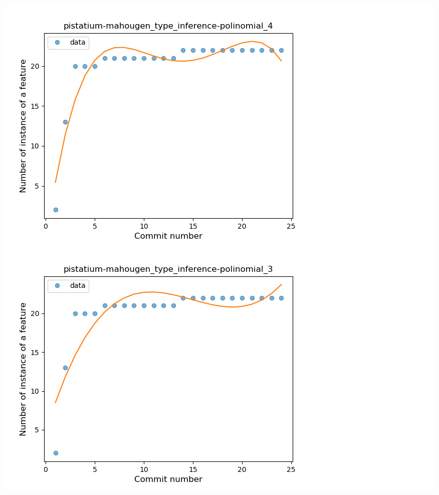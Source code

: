![pistatium-mahougen T11_4](../plots/pistatium-mahougen_type_inference_T11_4.png)
![pistatium-mahougen T11_3](../plots/pistatium-mahougen_type_inference_T11_3.png)